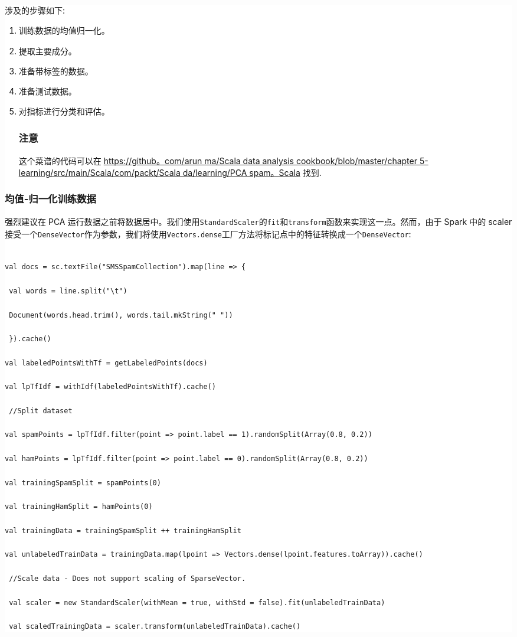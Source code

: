 ```

```

涉及的步骤如下:

1.  训练数据的均值归一化。
2.  提取主要成分。
3.  准备带标签的数据。
4.  准备测试数据。
5.  对指标进行分类和评估。

    ### 注意

    这个菜谱的代码可以在 [https://github。com/arun ma/Scala data analysis cookbook/blob/master/chapter 5-learning/src/main/Scala/com/packt/Scala da/learning/PCA spam。Scala](https://github.com/arunma/ScalaDataAnalysisCookbook/blob/master/chapter5-learning/src/main/scala/com/packt/scalada/learning/PCASpam.scala) 找到.

### 均值-归一化训练数据

强烈建议在 PCA 运行数据之前将数据居中。我们使用`StandardScaler`的`fit`和`transform`函数来实现这一点。然而，由于 Spark 中的 scaler 接受一个`DenseVector`作为参数，我们将使用`Vectors.dense`工厂方法将标记点中的特征转换成一个`DenseVector`:

```

val docs = sc.textFile("SMSSpamCollection").map(line => {

 val words = line.split("\t")

 Document(words.head.trim(), words.tail.mkString(" "))

 }).cache()

val labeledPointsWithTf = getLabeledPoints(docs)

val lpTfIdf = withIdf(labeledPointsWithTf).cache()

 //Split dataset

val spamPoints = lpTfIdf.filter(point => point.label == 1).randomSplit(Array(0.8, 0.2))

val hamPoints = lpTfIdf.filter(point => point.label == 0).randomSplit(Array(0.8, 0.2))

val trainingSpamSplit = spamPoints(0)

val trainingHamSplit = hamPoints(0)

val trainingData = trainingSpamSplit ++ trainingHamSplit

val unlabeledTrainData = trainingData.map(lpoint => Vectors.dense(lpoint.features.toArray)).cache()

 //Scale data - Does not support scaling of SparseVector.

 val scaler = new StandardScaler(withMean = true, withStd = false).fit(unlabeledTrainData)

 val scaledTrainingData = scaler.transform(unlabeledTrainData).cache()

```
